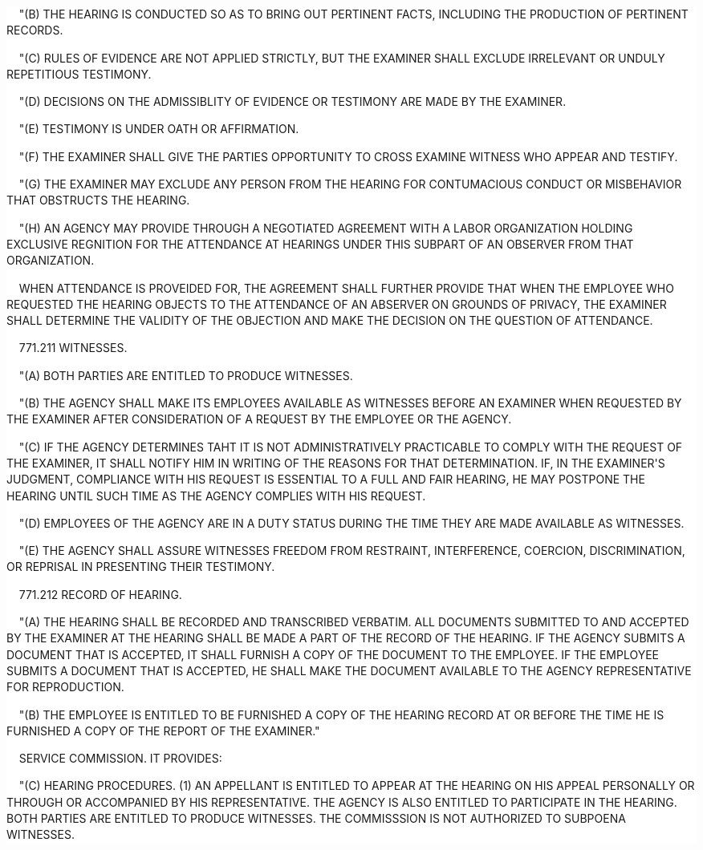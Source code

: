     "(B) THE HEARING IS CONDUCTED SO AS TO BRING OUT PERTINENT FACTS, INCLUDING THE PRODUCTION OF PERTINENT RECORDS.

    "(C) RULES OF EVIDENCE ARE NOT APPLIED STRICTLY, BUT THE EXAMINER SHALL EXCLUDE IRRELEVANT OR UNDULY REPETITIOUS TESTIMONY.

    "(D) DECISIONS ON THE ADMISSIBLITY OF EVIDENCE OR TESTIMONY ARE MADE BY THE EXAMINER.

    "(E) TESTIMONY IS UNDER OATH OR AFFIRMATION.

    "(F) THE EXAMINER SHALL GIVE THE PARTIES OPPORTUNITY TO CROSS EXAMINE WITNESS WHO APPEAR AND TESTIFY.

    "(G) THE EXAMINER MAY EXCLUDE ANY PERSON FROM THE HEARING FOR CONTUMACIOUS CONDUCT OR MISBEHAVIOR THAT OBSTRUCTS THE HEARING.

    "(H) AN AGENCY MAY PROVIDE THROUGH A NEGOTIATED AGREEMENT WITH A LABOR ORGANIZATION HOLDING EXCLUSIVE REGNITION FOR THE ATTENDANCE AT HEARINGS UNDER THIS SUBPART OF AN OBSERVER FROM THAT ORGANIZATION.

    WHEN ATTENDANCE IS PROVEIDED FOR, THE AGREEMENT SHALL FURTHER PROVIDE THAT WHEN THE EMPLOYEE WHO REQUESTED THE HEARING OBJECTS TO THE ATTENDANCE OF AN ABSERVER ON GROUNDS OF PRIVACY, THE EXAMINER SHALL DETERMINE THE VALIDITY OF THE OBJECTION AND MAKE THE DECISION ON THE QUESTION OF ATTENDANCE.

    771.211 WITNESSES.

    "(A) BOTH PARTIES ARE ENTITLED TO PRODUCE WITNESSES.

    "(B) THE AGENCY SHALL MAKE ITS EMPLOYEES AVAILABLE AS WITNESSES BEFORE AN EXAMINER WHEN REQUESTED BY THE EXAMINER AFTER CONSIDERATION OF A REQUEST BY THE EMPLOYEE OR THE AGENCY.

    "(C) IF THE AGENCY DETERMINES TAHT IT IS NOT ADMINISTRATIVELY PRACTICABLE TO COMPLY WITH THE REQUEST OF THE EXAMINER, IT SHALL NOTIFY HIM IN WRITING OF THE REASONS FOR THAT DETERMINATION.  IF, IN THE EXAMINER'S JUDGMENT, COMPLIANCE WITH HIS REQUEST IS ESSENTIAL TO A FULL AND FAIR HEARING, HE MAY POSTPONE THE HEARING UNTIL SUCH TIME AS THE AGENCY COMPLIES WITH HIS REQUEST.

    "(D) EMPLOYEES OF THE AGENCY ARE IN A DUTY STATUS DURING THE TIME THEY ARE MADE AVAILABLE AS WITNESSES.

    "(E) THE AGENCY SHALL ASSURE WITNESSES FREEDOM FROM RESTRAINT, INTERFERENCE, COERCION, DISCRIMINATION, OR REPRISAL IN PRESENTING THEIR TESTIMONY.

    771.212 RECORD OF HEARING.

    "(A) THE HEARING SHALL BE RECORDED AND TRANSCRIBED VERBATIM.  ALL DOCUMENTS SUBMITTED TO AND ACCEPTED BY THE EXAMINER AT THE HEARING SHALL BE MADE A PART OF THE RECORD OF THE HEARING.  IF THE AGENCY SUBMITS A DOCUMENT THAT IS ACCEPTED, IT SHALL FURNISH A COPY OF THE DOCUMENT TO THE EMPLOYEE.  IF THE EMPLOYEE SUBMITS A DOCUMENT THAT IS ACCEPTED, HE SHALL MAKE THE DOCUMENT AVAILABLE TO THE AGENCY REPRESENTATIVE FOR REPRODUCTION.

    "(B) THE EMPLOYEE IS ENTITLED TO BE FURNISHED A COPY OF THE HEARING RECORD AT OR BEFORE THE TIME HE IS FURNISHED A COPY OF THE REPORT OF THE EXAMINER."

    SERVICE COMMISSION.  IT PROVIDES:

    "(C) HEARING PROCEDURES.  (1) AN APPELLANT IS ENTITLED TO APPEAR AT THE HEARING ON HIS APPEAL PERSONALLY OR THROUGH OR ACCOMPANIED BY HIS REPRESENTATIVE.  THE AGENCY IS ALSO ENTITLED TO PARTICIPATE IN THE HEARING.  BOTH PARTIES ARE ENTITLED TO PRODUCE WITNESSES.  THE COMMISSSION IS NOT AUTHORIZED TO SUBPOENA WITNESSES.
